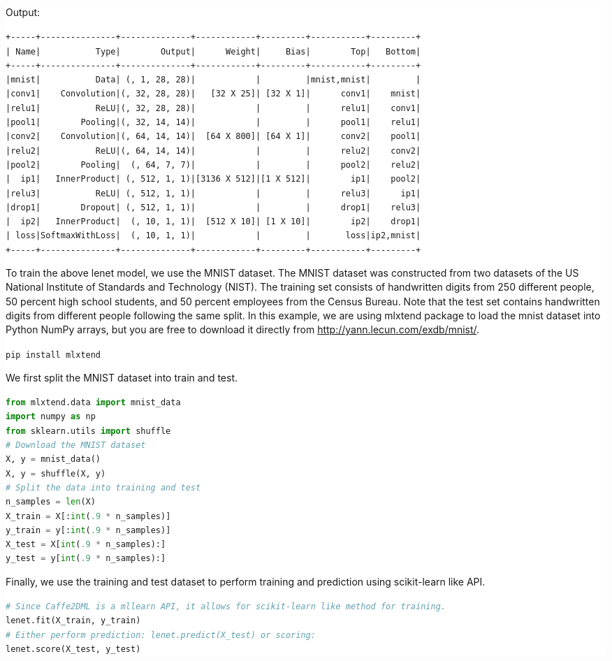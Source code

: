 Output:

```
+-----+---------------+--------------+------------+---------+-----------+---------+
| Name|           Type|        Output|      Weight|     Bias|        Top|   Bottom|
+-----+---------------+--------------+------------+---------+-----------+---------+
|mnist|           Data| (, 1, 28, 28)|            |         |mnist,mnist|         |
|conv1|    Convolution|(, 32, 28, 28)|   [32 X 25]| [32 X 1]|      conv1|    mnist|
|relu1|           ReLU|(, 32, 28, 28)|            |         |      relu1|    conv1|
|pool1|        Pooling|(, 32, 14, 14)|            |         |      pool1|    relu1|
|conv2|    Convolution|(, 64, 14, 14)|  [64 X 800]| [64 X 1]|      conv2|    pool1|
|relu2|           ReLU|(, 64, 14, 14)|            |         |      relu2|    conv2|
|pool2|        Pooling|  (, 64, 7, 7)|            |         |      pool2|    relu2|
|  ip1|   InnerProduct| (, 512, 1, 1)|[3136 X 512]|[1 X 512]|        ip1|    pool2|
|relu3|           ReLU| (, 512, 1, 1)|            |         |      relu3|      ip1|
|drop1|        Dropout| (, 512, 1, 1)|            |         |      drop1|    relu3|
|  ip2|   InnerProduct|  (, 10, 1, 1)|  [512 X 10]| [1 X 10]|        ip2|    drop1|
| loss|SoftmaxWithLoss|  (, 10, 1, 1)|            |         |       loss|ip2,mnist|
+-----+---------------+--------------+------------+---------+-----------+---------+
``` 

To train the above lenet model, we use the MNIST dataset. 
The MNIST dataset was constructed from two datasets of the US National Institute of Standards and Technology (NIST). 
The training set consists of handwritten digits from 250 different people, 50 percent high school students, and 50 percent employees from the Census Bureau. Note that the test set contains handwritten digits from different people following the same split.
In this example, we are using mlxtend package to load the mnist dataset into Python NumPy arrays, but you are free to download it directly from http://yann.lecun.com/exdb/mnist/.

```bash
pip install mlxtend
```

We first split the MNIST dataset into train and test.  

```python
from mlxtend.data import mnist_data
import numpy as np
from sklearn.utils import shuffle
# Download the MNIST dataset
X, y = mnist_data()
X, y = shuffle(X, y)
# Split the data into training and test
n_samples = len(X)
X_train = X[:int(.9 * n_samples)]
y_train = y[:int(.9 * n_samples)]
X_test = X[int(.9 * n_samples):]
y_test = y[int(.9 * n_samples):]
```

Finally, we use the training and test dataset to perform training and prediction using scikit-learn like API.

```python
# Since Caffe2DML is a mllearn API, it allows for scikit-learn like method for training.
lenet.fit(X_train, y_train)
# Either perform prediction: lenet.predict(X_test) or scoring:
lenet.score(X_test, y_test)
```

